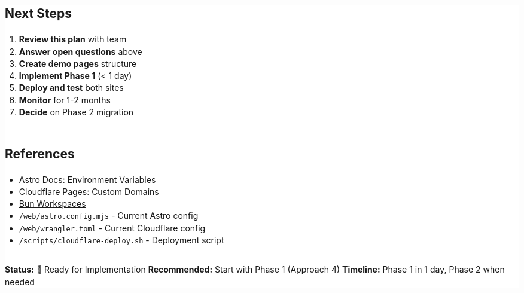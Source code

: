 ## Next Steps

1. **Review this plan** with team
2. **Answer open questions** above
3. **Create demo pages** structure
4. **Implement Phase 1** (< 1 day)
5. **Deploy and test** both sites
6. **Monitor** for 1-2 months
7. **Decide** on Phase 2 migration

---

## References

- [Astro Docs: Environment Variables](https://docs.astro.build/en/guides/environment-variables/)
- [Cloudflare Pages: Custom Domains](https://developers.cloudflare.com/pages/platform/custom-domains/)
- [Bun Workspaces](https://bun.sh/docs/install/workspaces)
- `/web/astro.config.mjs` - Current Astro config
- `/web/wrangler.toml` - Current Cloudflare config
- `/scripts/cloudflare-deploy.sh` - Deployment script

---

**Status:** 📝 Ready for Implementation
**Recommended:** Start with Phase 1 (Approach 4)
**Timeline:** Phase 1 in 1 day, Phase 2 when needed
